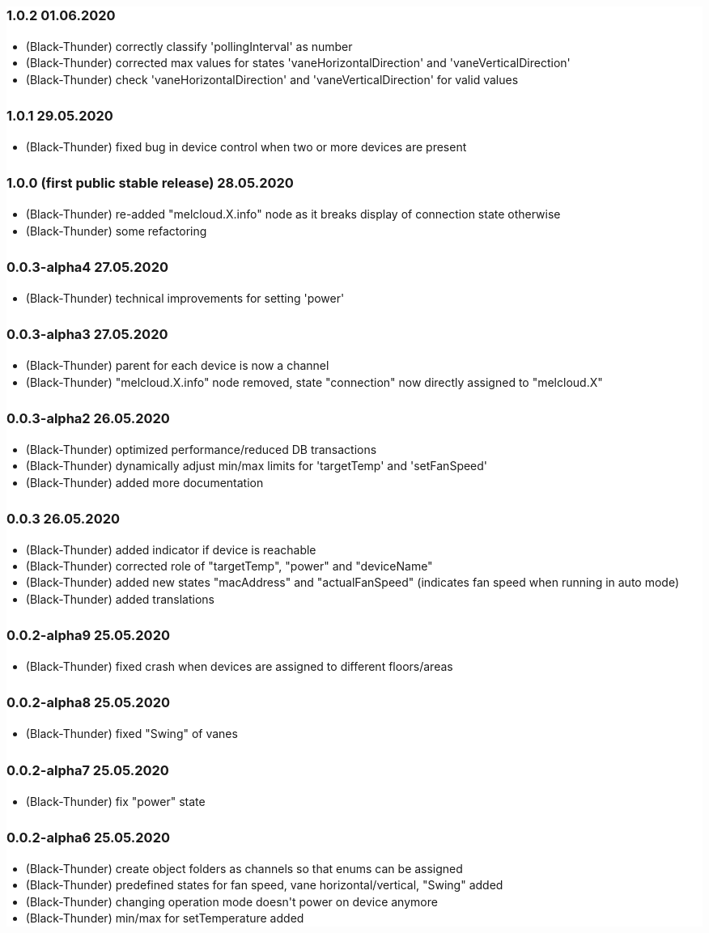 ### 1.0.2 01.06.2020
* (Black-Thunder) correctly classify 'pollingInterval' as number
* (Black-Thunder) corrected max values for states 'vaneHorizontalDirection' and 'vaneVerticalDirection'
* (Black-Thunder) check 'vaneHorizontalDirection' and 'vaneVerticalDirection' for valid values

### 1.0.1 29.05.2020
* (Black-Thunder) fixed bug in device control when two or more devices are present

### 1.0.0 (first public stable release) 28.05.2020
* (Black-Thunder) re-added "melcloud.X.info" node as it breaks display of connection state otherwise
* (Black-Thunder) some refactoring

### 0.0.3-alpha4 27.05.2020
* (Black-Thunder) technical improvements for setting 'power'

### 0.0.3-alpha3 27.05.2020
* (Black-Thunder) parent for each device is now a channel
* (Black-Thunder) "melcloud.X.info" node removed, state "connection" now directly assigned to "melcloud.X"

### 0.0.3-alpha2 26.05.2020
* (Black-Thunder) optimized performance/reduced DB transactions
* (Black-Thunder) dynamically adjust min/max limits for 'targetTemp' and 'setFanSpeed'
* (Black-Thunder) added more documentation

### 0.0.3 26.05.2020
* (Black-Thunder) added indicator if device is reachable
* (Black-Thunder) corrected role of "targetTemp", "power" and "deviceName"
* (Black-Thunder) added new states "macAddress" and "actualFanSpeed" (indicates fan speed when running in auto mode)
* (Black-Thunder) added translations

### 0.0.2-alpha9 25.05.2020
* (Black-Thunder) fixed crash when devices are assigned to different floors/areas

### 0.0.2-alpha8 25.05.2020
* (Black-Thunder) fixed "Swing" of vanes

### 0.0.2-alpha7 25.05.2020
* (Black-Thunder) fix "power" state

### 0.0.2-alpha6 25.05.2020
* (Black-Thunder) create object folders as channels so that enums can be assigned
* (Black-Thunder) predefined states for fan speed, vane horizontal/vertical, "Swing" added
* (Black-Thunder) changing operation mode doesn't power on device anymore
* (Black-Thunder) min/max for setTemperature added

